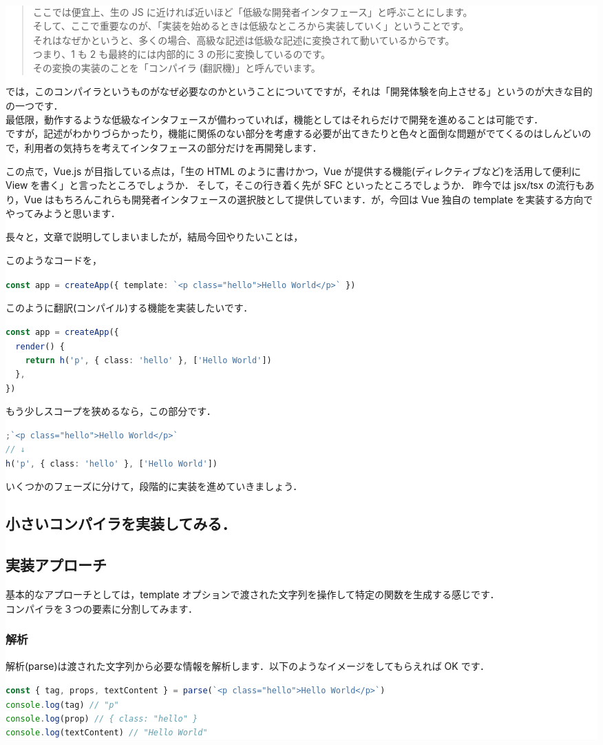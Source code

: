> ここでは便宜上、生の JS に近ければ近いほど「低級な開発者インタフェース」と呼ぶことにします。  
> そして、ここで重要なのが、「実装を始めるときは低級なところから実装していく」ということです。  
> それはなぜかというと、多くの場合、高級な記述は低級な記述に変換されて動いているからです。  
> つまり、1 も 2 も最終的には内部的に 3 の形に変換しているのです。  
> その変換の実装のことを「コンパイラ (翻訳機)」と呼んでいます。

では，このコンパイラというものがなぜ必要なのかということについてですが，それは「開発体験を向上させる」というのが大きな目的の一つです．  
最低限，動作するような低級なインタフェースが備わっていれば，機能としてはそれらだけで開発を進めることは可能です．  
ですが，記述がわかりづらかったり，機能に関係のない部分を考慮する必要が出てきたりと色々と面倒な問題がでてくるのはしんどいので，利用者の気持ちを考えてインタフェースの部分だけを再開発します．

この点で，Vue.js が目指している点は，「生の HTML のように書けかつ，Vue が提供する機能(ディレクティブなど)を活用して便利に View を書く」と言ったところでしょうか．
そして，そこの行き着く先が SFC といったところでしょうか．
昨今では jsx/tsx の流行もあり，Vue はもちろんこれらも開発者インタフェースの選択肢として提供しています．が，今回は Vue 独自の template を実装する方向でやってみようと思います．

長々と，文章で説明してしまいましたが，結局今回やりたいことは，

このようなコードを，

```ts
const app = createApp({ template: `<p class="hello">Hello World</p>` })
```

このように翻訳(コンパイル)する機能を実装したいです．

```ts
const app = createApp({
  render() {
    return h('p', { class: 'hello' }, ['Hello World'])
  },
})
```

もう少しスコープを狭めるなら，この部分です．

```ts
;`<p class="hello">Hello World</p>`
// ↓
h('p', { class: 'hello' }, ['Hello World'])
```

いくつかのフェーズに分けて，段階的に実装を進めていきましょう．

## 小さいコンパイラを実装してみる．

## 実装アプローチ

基本的なアプローチとしては，template オプションで渡された文字列を操作して特定の関数を生成する感じです．  
コンパイラを３つの要素に分割してみます．

### 解析

解析(parse)は渡された文字列から必要な情報を解析します．以下のようなイメージをしてもらえれば OK です．

```ts
const { tag, props, textContent } = parse(`<p class="hello">Hello World</p>`)
console.log(tag) // "p"
console.log(prop) // { class: "hello" }
console.log(textContent) // "Hello World"
```
